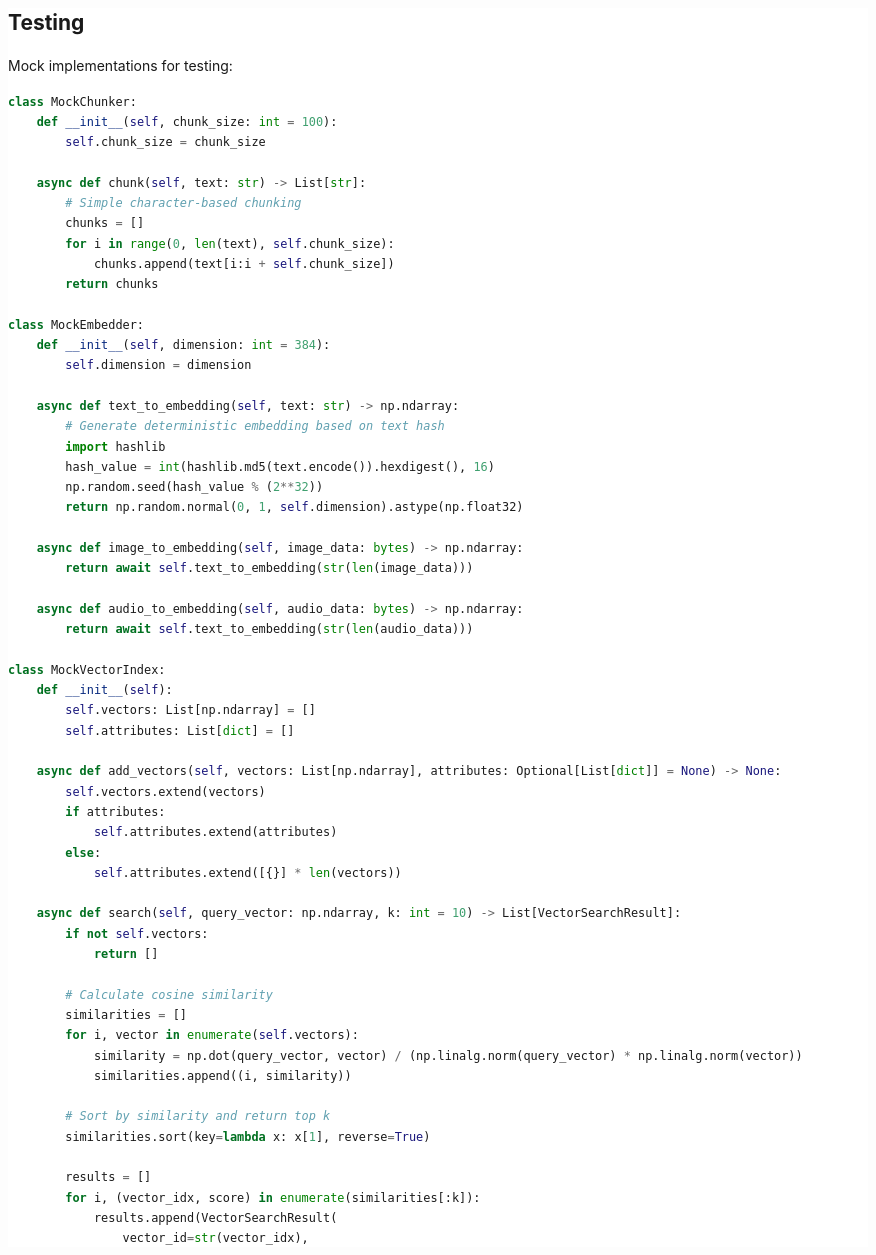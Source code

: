 ## Testing

Mock implementations for testing:

```python
class MockChunker:
    def __init__(self, chunk_size: int = 100):
        self.chunk_size = chunk_size
    
    async def chunk(self, text: str) -> List[str]:
        # Simple character-based chunking
        chunks = []
        for i in range(0, len(text), self.chunk_size):
            chunks.append(text[i:i + self.chunk_size])
        return chunks

class MockEmbedder:
    def __init__(self, dimension: int = 384):
        self.dimension = dimension
    
    async def text_to_embedding(self, text: str) -> np.ndarray:
        # Generate deterministic embedding based on text hash
        import hashlib
        hash_value = int(hashlib.md5(text.encode()).hexdigest(), 16)
        np.random.seed(hash_value % (2**32))
        return np.random.normal(0, 1, self.dimension).astype(np.float32)
    
    async def image_to_embedding(self, image_data: bytes) -> np.ndarray:
        return await self.text_to_embedding(str(len(image_data)))
    
    async def audio_to_embedding(self, audio_data: bytes) -> np.ndarray:
        return await self.text_to_embedding(str(len(audio_data)))

class MockVectorIndex:
    def __init__(self):
        self.vectors: List[np.ndarray] = []
        self.attributes: List[dict] = []
    
    async def add_vectors(self, vectors: List[np.ndarray], attributes: Optional[List[dict]] = None) -> None:
        self.vectors.extend(vectors)
        if attributes:
            self.attributes.extend(attributes)
        else:
            self.attributes.extend([{}] * len(vectors))
    
    async def search(self, query_vector: np.ndarray, k: int = 10) -> List[VectorSearchResult]:
        if not self.vectors:
            return []
        
        # Calculate cosine similarity
        similarities = []
        for i, vector in enumerate(self.vectors):
            similarity = np.dot(query_vector, vector) / (np.linalg.norm(query_vector) * np.linalg.norm(vector))
            similarities.append((i, similarity))
        
        # Sort by similarity and return top k
        similarities.sort(key=lambda x: x[1], reverse=True)
        
        results = []
        for i, (vector_idx, score) in enumerate(similarities[:k]):
            results.append(VectorSearchResult(
                vector_id=str(vector_idx),
```